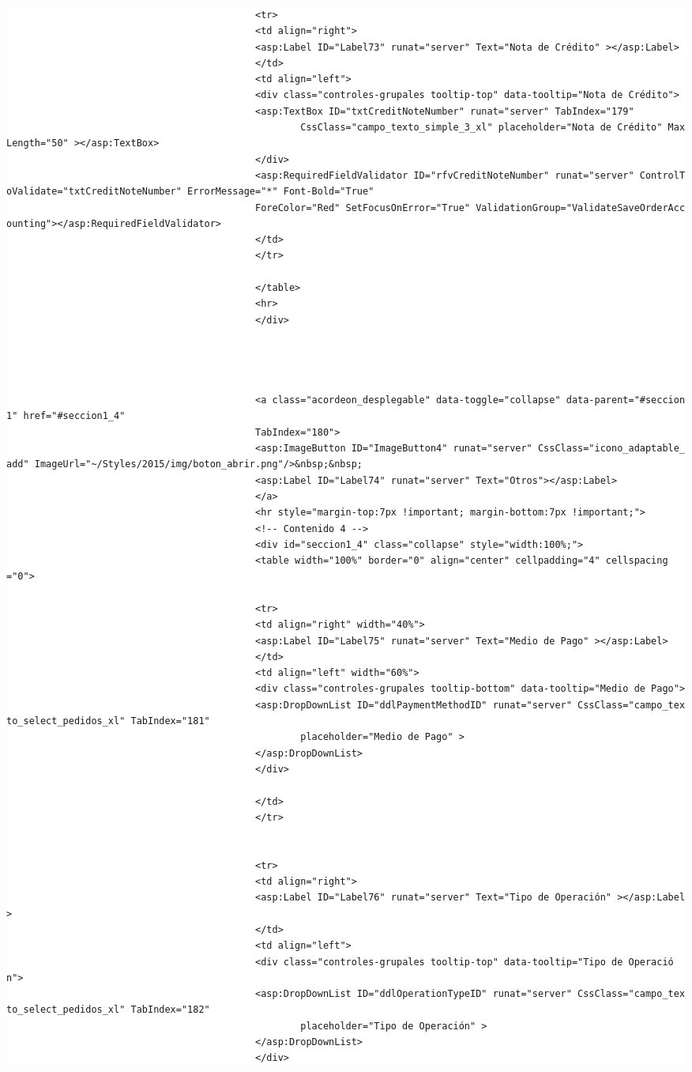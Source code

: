                                                 <tr>
                                                <td align="right">
                                                <asp:Label ID="Label73" runat="server" Text="Nota de Crédito" ></asp:Label>
                                                </td>
                                                <td align="left">
                                                <div class="controles-grupales tooltip-top" data-tooltip="Nota de Crédito">
                                                <asp:TextBox ID="txtCreditNoteNumber" runat="server" TabIndex="179"
                                                        CssClass="campo_texto_simple_3_xl" placeholder="Nota de Crédito" MaxLength="50" ></asp:TextBox>
                                                </div>
                                                <asp:RequiredFieldValidator ID="rfvCreditNoteNumber" runat="server" ControlToValidate="txtCreditNoteNumber" ErrorMessage="*" Font-Bold="True" 
                                                ForeColor="Red" SetFocusOnError="True" ValidationGroup="ValidateSaveOrderAccounting"></asp:RequiredFieldValidator>
                                                </td>
                                                </tr>

                                                </table>
                                                <hr>
                                                </div>




                                                <a class="acordeon_desplegable" data-toggle="collapse" data-parent="#seccion1" href="#seccion1_4" 
                                                TabIndex="180">
                                                <asp:ImageButton ID="ImageButton4" runat="server" CssClass="icono_adaptable_add" ImageUrl="~/Styles/2015/img/boton_abrir.png"/>&nbsp;&nbsp;
                                                <asp:Label ID="Label74" runat="server" Text="Otros"></asp:Label>
                                                </a>
                                                <hr style="margin-top:7px !important; margin-bottom:7px !important;">
                                                <!-- Contenido 4 -->    
                                                <div id="seccion1_4" class="collapse" style="width:100%;">
                                                <table width="100%" border="0" align="center" cellpadding="4" cellspacing="0">
                        
                                                <tr>
                                                <td align="right" width="40%">
                                                <asp:Label ID="Label75" runat="server" Text="Medio de Pago" ></asp:Label>
                                                </td>
                                                <td align="left" width="60%">
                                                <div class="controles-grupales tooltip-bottom" data-tooltip="Medio de Pago">
                                                <asp:DropDownList ID="ddlPaymentMethodID" runat="server" CssClass="campo_texto_select_pedidos_xl" TabIndex="181"
                                                        placeholder="Medio de Pago" >
                                                </asp:DropDownList>
                                                </div>

                                                </td>
                                                </tr>


                                                <tr>
                                                <td align="right">
                                                <asp:Label ID="Label76" runat="server" Text="Tipo de Operación" ></asp:Label>
                                                </td>
                                                <td align="left">
                                                <div class="controles-grupales tooltip-top" data-tooltip="Tipo de Operación">
                                                <asp:DropDownList ID="ddlOperationTypeID" runat="server" CssClass="campo_texto_select_pedidos_xl" TabIndex="182"
                                                        placeholder="Tipo de Operación" >
                                                </asp:DropDownList>
                                                </div>
